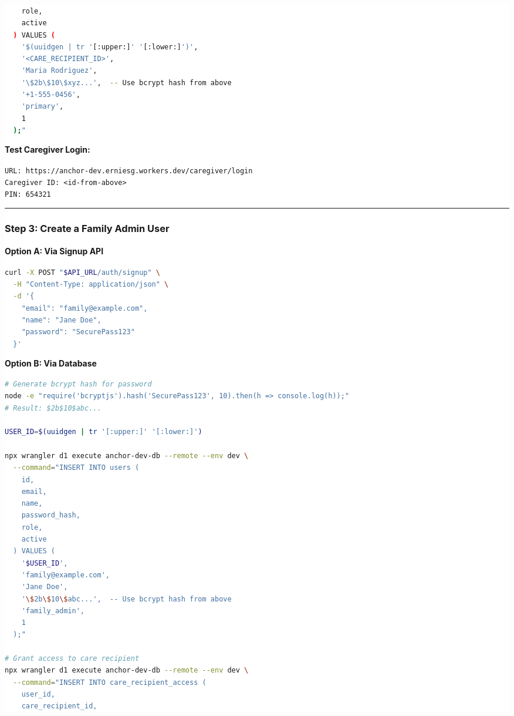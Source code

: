 ```bash
    role,
    active
  ) VALUES (
    '$(uuidgen | tr '[:upper:]' '[:lower:]')',
    '<CARE_RECIPIENT_ID>',
    'Maria Rodriguez',
    '\$2b\$10\$xyz...',  -- Use bcrypt hash from above
    '+1-555-0456',
    'primary',
    1
  );"
```

**Test Caregiver Login:**
```
URL: https://anchor-dev.erniesg.workers.dev/caregiver/login
Caregiver ID: <id-from-above>
PIN: 654321
```

---

### Step 3: Create a Family Admin User

**Option A: Via Signup API**
```bash
curl -X POST "$API_URL/auth/signup" \
  -H "Content-Type: application/json" \
  -d '{
    "email": "family@example.com",
    "name": "Jane Doe",
    "password": "SecurePass123"
  }'
```

**Option B: Via Database**
```bash
# Generate bcrypt hash for password
node -e "require('bcryptjs').hash('SecurePass123', 10).then(h => console.log(h));"
# Result: $2b$10$abc...

USER_ID=$(uuidgen | tr '[:upper:]' '[:lower:]')

npx wrangler d1 execute anchor-dev-db --remote --env dev \
  --command="INSERT INTO users (
    id,
    email,
    name,
    password_hash,
    role,
    active
  ) VALUES (
    '$USER_ID',
    'family@example.com',
    'Jane Doe',
    '\$2b\$10\$abc...',  -- Use bcrypt hash from above
    'family_admin',
    1
  );"

# Grant access to care recipient
npx wrangler d1 execute anchor-dev-db --remote --env dev \
  --command="INSERT INTO care_recipient_access (
    user_id,
    care_recipient_id,
```